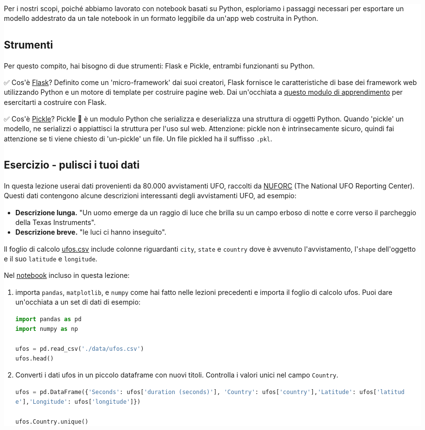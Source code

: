 Per i nostri scopi, poiché abbiamo lavorato con notebook basati su Python, esploriamo i passaggi necessari per esportare un modello addestrato da un tale notebook in un formato leggibile da un'app web costruita in Python.

## Strumenti

Per questo compito, hai bisogno di due strumenti: Flask e Pickle, entrambi funzionanti su Python.

✅ Cos'è [Flask](https://palletsprojects.com/p/flask/)? Definito come un 'micro-framework' dai suoi creatori, Flask fornisce le caratteristiche di base dei framework web utilizzando Python e un motore di template per costruire pagine web. Dai un'occhiata a [questo modulo di apprendimento](https://docs.microsoft.com/learn/modules/python-flask-build-ai-web-app?WT.mc_id=academic-77952-leestott) per esercitarti a costruire con Flask.

✅ Cos'è [Pickle](https://docs.python.org/3/library/pickle.html)? Pickle 🥒 è un modulo Python che serializza e deserializza una struttura di oggetti Python. Quando 'pickle' un modello, ne serializzi o appiattisci la struttura per l'uso sul web. Attenzione: pickle non è intrinsecamente sicuro, quindi fai attenzione se ti viene chiesto di 'un-pickle' un file. Un file pickled ha il suffisso `.pkl`.

## Esercizio - pulisci i tuoi dati

In questa lezione userai dati provenienti da 80.000 avvistamenti UFO, raccolti da [NUFORC](https://nuforc.org) (The National UFO Reporting Center). Questi dati contengono alcune descrizioni interessanti degli avvistamenti UFO, ad esempio:

- **Descrizione lunga.** "Un uomo emerge da un raggio di luce che brilla su un campo erboso di notte e corre verso il parcheggio della Texas Instruments".
- **Descrizione breve.** "le luci ci hanno inseguito".

Il foglio di calcolo [ufos.csv](../../../../3-Web-App/1-Web-App/data/ufos.csv) include colonne riguardanti `city`, `state` e `country` dove è avvenuto l'avvistamento, l'`shape` dell'oggetto e il suo `latitude` e `longitude`.

Nel [notebook](../../../../3-Web-App/1-Web-App/notebook.ipynb) incluso in questa lezione:

1. importa `pandas`, `matplotlib`, e `numpy` come hai fatto nelle lezioni precedenti e importa il foglio di calcolo ufos. Puoi dare un'occhiata a un set di dati di esempio:

    ```python
    import pandas as pd
    import numpy as np
    
    ufos = pd.read_csv('./data/ufos.csv')
    ufos.head()
    ```

1. Converti i dati ufos in un piccolo dataframe con nuovi titoli. Controlla i valori unici nel campo `Country`.

    ```python
    ufos = pd.DataFrame({'Seconds': ufos['duration (seconds)'], 'Country': ufos['country'],'Latitude': ufos['latitude'],'Longitude': ufos['longitude']})
    
    ufos.Country.unique()
    ```
